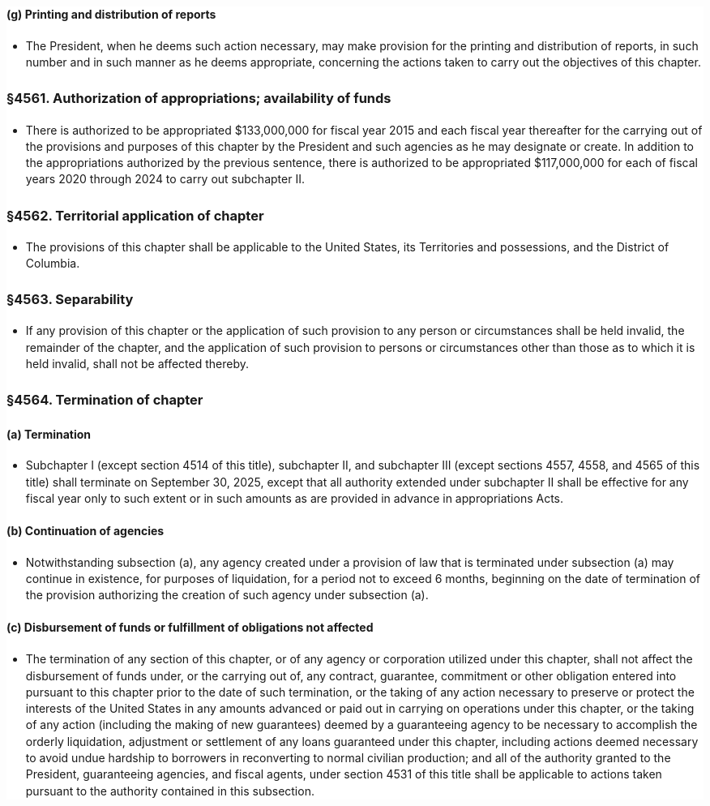 #### (g) Printing and distribution of reports
* The President, when he deems such action necessary, may make provision for the printing and distribution of reports, in such number and in such manner as he deems appropriate, concerning the actions taken to carry out the objectives of this chapter.

### §4561. Authorization of appropriations; availability of funds
* There is authorized to be appropriated $133,000,000 for fiscal year 2015 and each fiscal year thereafter for the carrying out of the provisions and purposes of this chapter by the President and such agencies as he may designate or create. In addition to the appropriations authorized by the previous sentence, there is authorized to be appropriated $117,000,000 for each of fiscal years 2020 through 2024 to carry out subchapter II.

### §4562. Territorial application of chapter
* The provisions of this chapter shall be applicable to the United States, its Territories and possessions, and the District of Columbia.

### §4563. Separability
* If any provision of this chapter or the application of such provision to any person or circumstances shall be held invalid, the remainder of the chapter, and the application of such provision to persons or circumstances other than those as to which it is held invalid, shall not be affected thereby.

### §4564. Termination of chapter
#### (a) Termination
* Subchapter I (except section 4514 of this title), subchapter II, and subchapter III (except sections 4557, 4558, and 4565 of this title) shall terminate on September 30, 2025, except that all authority extended under subchapter II shall be effective for any fiscal year only to such extent or in such amounts as are provided in advance in appropriations Acts.

#### (b) Continuation of agencies
* Notwithstanding subsection (a), any agency created under a provision of law that is terminated under subsection (a) may continue in existence, for purposes of liquidation, for a period not to exceed 6 months, beginning on the date of termination of the provision authorizing the creation of such agency under subsection (a).

#### (c) Disbursement of funds or fulfillment of obligations not affected
* The termination of any section of this chapter, or of any agency or corporation utilized under this chapter, shall not affect the disbursement of funds under, or the carrying out of, any contract, guarantee, commitment or other obligation entered into pursuant to this chapter prior to the date of such termination, or the taking of any action necessary to preserve or protect the interests of the United States in any amounts advanced or paid out in carrying on operations under this chapter, or the taking of any action (including the making of new guarantees) deemed by a guaranteeing agency to be necessary to accomplish the orderly liquidation, adjustment or settlement of any loans guaranteed under this chapter, including actions deemed necessary to avoid undue hardship to borrowers in reconverting to normal civilian production; and all of the authority granted to the President, guaranteeing agencies, and fiscal agents, under section 4531 of this title shall be applicable to actions taken pursuant to the authority contained in this subsection.
